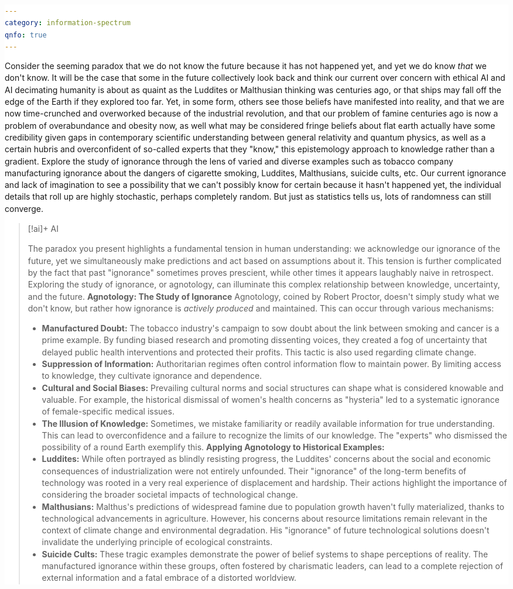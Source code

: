 ```yaml
---
category: information-spectrum
qnfo: true
---
```

Consider the seeming paradox that we do not know the future because it has not happened yet, and yet we do know *that* we don't know. It will be the case that some in the future collectively look back and think our current over concern with ethical AI and AI decimating humanity is about as quaint as the Luddites or Malthusian thinking was centuries ago, or that ships may fall off the edge of the Earth if they explored too far. Yet, in some form, others see those beliefs have manifested into reality, and that we are now time-crunched and overworked because of the industrial revolution, and that our problem of famine centuries ago is now a problem of overabundance and obesity now, as well what may be considered fringe beliefs about flat earth actually have some credibility given gaps in contemporary scientific understanding between general relativity and quantum physics, as well as a certain hubris and overconfident of so-called experts that they "know," this epistemology approach to knowledge rather than a gradient. Explore the study of ignorance through the lens of varied and diverse examples such as tobacco company manufacturing ignorance about the dangers of cigarette smoking, Luddites, Malthusians, suicide cults, etc. Our current ignorance and lack of imagination to see a possibility that we can't possibly know for certain because it hasn't happened yet, the individual details that roll up are highly stochastic, perhaps completely random. But just as statistics tells us, lots of randomness can still converge.
> [!ai]+ AI
>
> The paradox you present highlights a fundamental tension in human understanding: we acknowledge our ignorance of the future, yet we simultaneously make predictions and act based on assumptions about it. This tension is further complicated by the fact that past "ignorance" sometimes proves prescient, while other times it appears laughably naive in retrospect.  Exploring the study of ignorance, or agnotology, can illuminate this complex relationship between knowledge, uncertainty, and the future.
> **Agnotology: The Study of Ignorance**
> Agnotology, coined by Robert Proctor, doesn't simply study what we don't know, but rather how ignorance is *actively produced* and maintained. This can occur through various mechanisms:
> * **Manufactured Doubt:**  The tobacco industry's campaign to sow doubt about the link between smoking and cancer is a prime example. By funding biased research and promoting dissenting voices, they created a fog of uncertainty that delayed public health interventions and protected their profits.  This tactic is also used regarding climate change.
> * **Suppression of Information:** Authoritarian regimes often control information flow to maintain power.  By limiting access to knowledge, they cultivate ignorance and dependence.
> * **Cultural and Social Biases:**  Prevailing cultural norms and social structures can shape what is considered knowable and valuable.  For example, the historical dismissal of women's health concerns as "hysteria" led to a systematic ignorance of female-specific medical issues.
> * **The Illusion of Knowledge:**  Sometimes, we mistake familiarity or readily available information for true understanding. This can lead to overconfidence and a failure to recognize the limits of our knowledge.  The "experts" who dismissed the possibility of a round Earth exemplify this.
> **Applying Agnotology to Historical Examples:**
> * **Luddites:** While often portrayed as blindly resisting progress, the Luddites' concerns about the social and economic consequences of industrialization were not entirely unfounded.  Their "ignorance" of the long-term benefits of technology was rooted in a very real experience of displacement and hardship.  Their actions highlight the importance of considering the broader societal impacts of technological change.
> * **Malthusians:**  Malthus's predictions of widespread famine due to population growth haven't fully materialized, thanks to technological advancements in agriculture.  However, his concerns about resource limitations remain relevant in the context of climate change and environmental degradation.  His "ignorance" of future technological solutions doesn't invalidate the underlying principle of ecological constraints.
> * **Suicide Cults:**  These tragic examples demonstrate the power of belief systems to shape perceptions of reality.  The manufactured ignorance within these groups, often fostered by charismatic leaders, can lead to a complete rejection of external information and a fatal embrace of a distorted worldview.